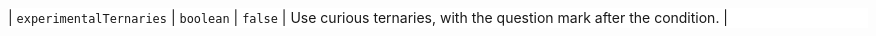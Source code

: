 | `experimentalTernaries`      | `boolean`                                                                                                                                                                                                                                                                                                                                                                                                                                                                                                                                                                                                                                                                                                                                                                                                                                                                                                                                                                                                                                                                                                                                                                                                                                                                                                                                                                                                                                                                                                                                                                                                                                                                                                                                                                                                                                                                                                                                                                                                                                                                                                                                                                                                                                                                                                                                                                                                                                                                                                                                                                                                                                                                                                                                                                                                                                                                                                                                                                                                                                                                                                                                                                                                                                                                          | `false`       | Use curious ternaries, with the question mark after the condition.                                                                                       |